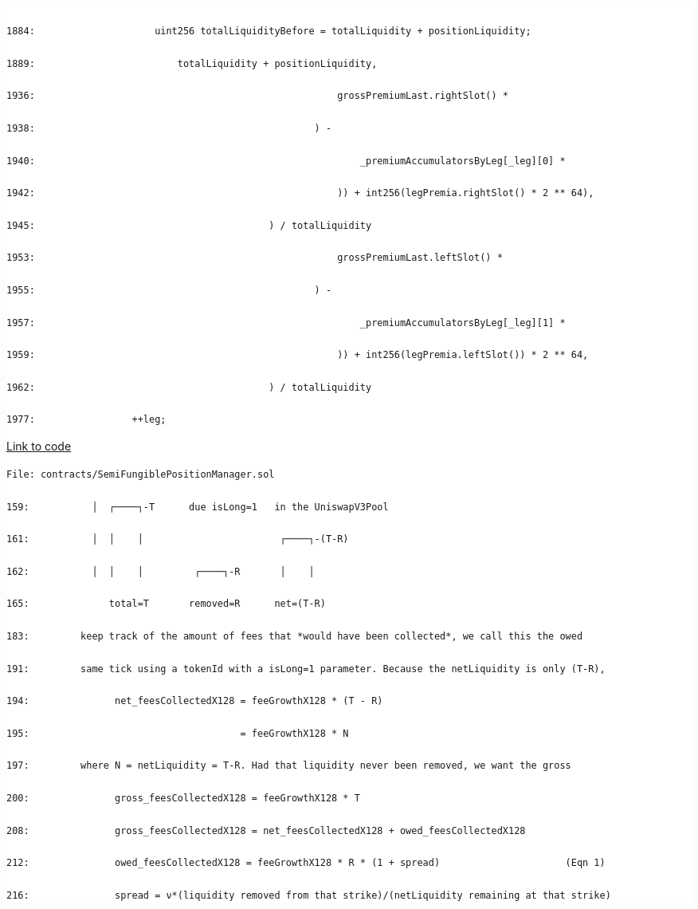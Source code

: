 ```solidity

1884:                     uint256 totalLiquidityBefore = totalLiquidity + positionLiquidity;

1889:                         totalLiquidity + positionLiquidity,

1936:                                                     grossPremiumLast.rightSlot() *

1938:                                                 ) -

1940:                                                         _premiumAccumulatorsByLeg[_leg][0] *

1942:                                                     )) + int256(legPremia.rightSlot() * 2 ** 64),

1945:                                         ) / totalLiquidity

1953:                                                     grossPremiumLast.leftSlot() *

1955:                                                 ) -

1957:                                                         _premiumAccumulatorsByLeg[_leg][1] *

1959:                                                     )) + int256(legPremia.leftSlot()) * 2 ** 64,

1962:                                         ) / totalLiquidity

1977:                 ++leg;

```
[Link to code](https://github.com/code-423n4/2024-04-panoptic/blob/main/contracts/PanopticPool.sol)

```solidity
File: contracts/SemiFungiblePositionManager.sol

159:           │  ┌────┐-T      due isLong=1   in the UniswapV3Pool 

161:           │  │    │                        ┌────┐-(T-R)  

162:           │  │    │         ┌────┐-R       │    │          

165:              total=T       removed=R      net=(T-R)

183:         keep track of the amount of fees that *would have been collected*, we call this the owed

191:         same tick using a tokenId with a isLong=1 parameter. Because the netLiquidity is only (T-R),

194:               net_feesCollectedX128 = feeGrowthX128 * (T - R)

195:                                     = feeGrowthX128 * N                                     

197:         where N = netLiquidity = T-R. Had that liquidity never been removed, we want the gross

200:               gross_feesCollectedX128 = feeGrowthX128 * T

208:               gross_feesCollectedX128 = net_feesCollectedX128 + owed_feesCollectedX128

212:               owed_feesCollectedX128 = feeGrowthX128 * R * (1 + spread)                      (Eqn 1)

216:               spread = ν*(liquidity removed from that strike)/(netLiquidity remaining at that strike)
```